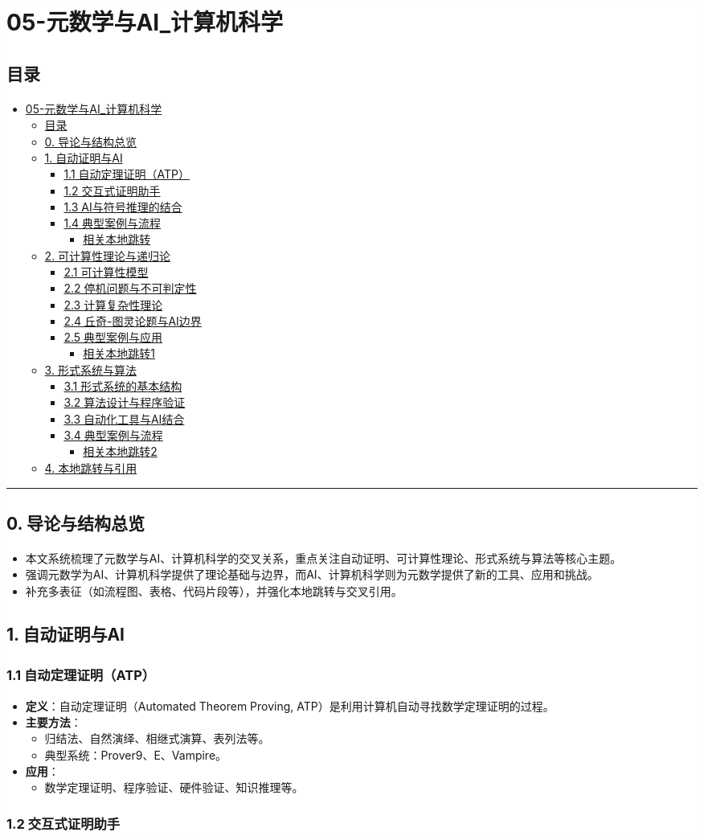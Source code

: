 # 05-元数学与AI_计算机科学

## 目录

- [05-元数学与AI\_计算机科学](#05-元数学与ai_计算机科学)
  - [目录](#目录)
  - [0. 导论与结构总览](#0-导论与结构总览)
  - [1. 自动证明与AI](#1-自动证明与ai)
    - [1.1 自动定理证明（ATP）](#11-自动定理证明atp)
    - [1.2 交互式证明助手](#12-交互式证明助手)
    - [1.3 AI与符号推理的结合](#13-ai与符号推理的结合)
    - [1.4 典型案例与流程](#14-典型案例与流程)
      - [相关本地跳转](#相关本地跳转)
  - [2. 可计算性理论与递归论](#2-可计算性理论与递归论)
    - [2.1 可计算性模型](#21-可计算性模型)
    - [2.2 停机问题与不可判定性](#22-停机问题与不可判定性)
    - [2.3 计算复杂性理论](#23-计算复杂性理论)
    - [2.4 丘奇-图灵论题与AI边界](#24-丘奇-图灵论题与ai边界)
    - [2.5 典型案例与应用](#25-典型案例与应用)
      - [相关本地跳转1](#相关本地跳转1)
  - [3. 形式系统与算法](#3-形式系统与算法)
    - [3.1 形式系统的基本结构](#31-形式系统的基本结构)
    - [3.2 算法设计与程序验证](#32-算法设计与程序验证)
    - [3.3 自动化工具与AI结合](#33-自动化工具与ai结合)
    - [3.4 典型案例与流程](#34-典型案例与流程)
      - [相关本地跳转2](#相关本地跳转2)
  - [4. 本地跳转与引用](#4-本地跳转与引用)

---

## 0. 导论与结构总览

- 本文系统梳理了元数学与AI、计算机科学的交叉关系，重点关注自动证明、可计算性理论、形式系统与算法等核心主题。
- 强调元数学为AI、计算机科学提供了理论基础与边界，而AI、计算机科学则为元数学提供了新的工具、应用和挑战。
- 补充多表征（如流程图、表格、代码片段等），并强化本地跳转与交叉引用。

## 1. 自动证明与AI

### 1.1 自动定理证明（ATP）

- **定义**：自动定理证明（Automated Theorem Proving, ATP）是利用计算机自动寻找数学定理证明的过程。
- **主要方法**：
  - 归结法、自然演绎、相继式演算、表列法等。
  - 典型系统：Prover9、E、Vampire。
- **应用**：
  - 数学定理证明、程序验证、硬件验证、知识推理等。

### 1.2 交互式证明助手
